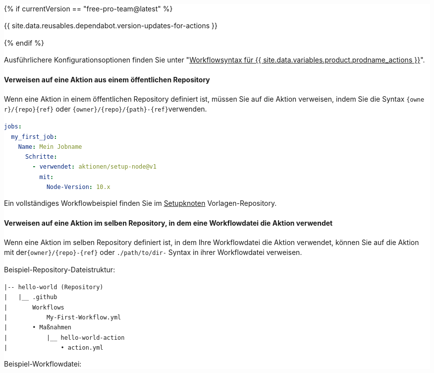 {% if currentVersion == "free-pro-team@latest" %}



{{ site.data.reusables.dependabot.version-updates-for-actions }}



{% endif %}

Ausführlichere Konfigurationsoptionen finden Sie unter "[Workflowsyntax für {{ site.data.variables.product.prodname_actions }}](/github/automating-your-workflow-with-github-actions/workflow-syntax-for-github-actions)".



#### Verweisen auf eine Aktion aus einem öffentlichen Repository

Wenn eine Aktion in einem öffentlichen Repository definiert ist, müssen Sie auf die Aktion verweisen, indem Sie die Syntax `{owner}/{repo}{ref}` oder `{owner}/{repo}/{path}-{ref}`verwenden.



```yaml
jobs:
  my_first_job:
    Name: Mein Jobname
      Schritte:
        - verwendet: aktionen/setup-node@v1
          mit:
            Node-Version: 10.x
```


Ein vollständiges Workflowbeispiel finden Sie im [Setupknoten](https://github.com/actions/setup-node) Vorlagen-Repository.



#### Verweisen auf eine Aktion im selben Repository, in dem eine Workflowdatei die Aktion verwendet

Wenn eine Aktion im selben Repository definiert ist, in dem Ihre Workflowdatei die Aktion verwendet, können Sie auf die Aktion mit der`{owner}/{repo}-{ref}` oder `./path/to/dir-` Syntax in ihrer Workflowdatei verweisen.

Beispiel-Repository-Dateistruktur:



```
|-- hello-world (Repository)
|   |__ .github
|       Workflows
|           My-First-Workflow.yml
|       • Maßnahmen
|           |__ hello-world-action
|               • action.yml
```


Beispiel-Workflowdatei:
